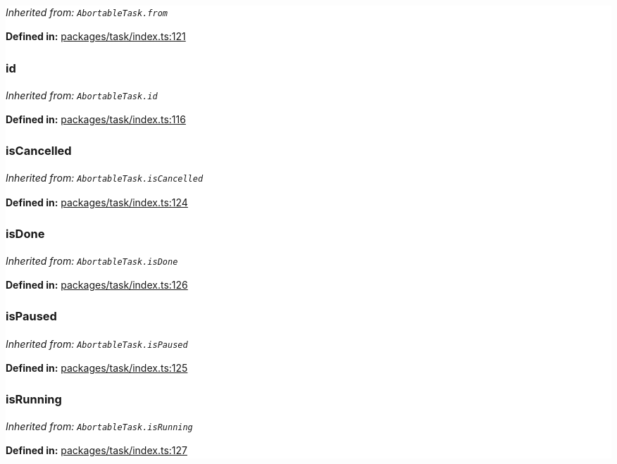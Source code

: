 *Inherited from: `AbortableTask.from`*

<p style="font-size: 14px; color: var(--vp-c-text-2)">
<strong>Defined in:</strong> <a href="https://github.com/voxelum/minecraft-launcher-core-node/blob/master/packages/task/index.ts#L121" target="_blank" rel="noreferrer">packages/task/index.ts:121</a>
</p>


### id

*Inherited from: `AbortableTask.id`*

<p style="font-size: 14px; color: var(--vp-c-text-2)">
<strong>Defined in:</strong> <a href="https://github.com/voxelum/minecraft-launcher-core-node/blob/master/packages/task/index.ts#L116" target="_blank" rel="noreferrer">packages/task/index.ts:116</a>
</p>


### isCancelled

*Inherited from: `AbortableTask.isCancelled`*

<p style="font-size: 14px; color: var(--vp-c-text-2)">
<strong>Defined in:</strong> <a href="https://github.com/voxelum/minecraft-launcher-core-node/blob/master/packages/task/index.ts#L124" target="_blank" rel="noreferrer">packages/task/index.ts:124</a>
</p>


### isDone

*Inherited from: `AbortableTask.isDone`*

<p style="font-size: 14px; color: var(--vp-c-text-2)">
<strong>Defined in:</strong> <a href="https://github.com/voxelum/minecraft-launcher-core-node/blob/master/packages/task/index.ts#L126" target="_blank" rel="noreferrer">packages/task/index.ts:126</a>
</p>


### isPaused

*Inherited from: `AbortableTask.isPaused`*

<p style="font-size: 14px; color: var(--vp-c-text-2)">
<strong>Defined in:</strong> <a href="https://github.com/voxelum/minecraft-launcher-core-node/blob/master/packages/task/index.ts#L125" target="_blank" rel="noreferrer">packages/task/index.ts:125</a>
</p>


### isRunning

*Inherited from: `AbortableTask.isRunning`*

<p style="font-size: 14px; color: var(--vp-c-text-2)">
<strong>Defined in:</strong> <a href="https://github.com/voxelum/minecraft-launcher-core-node/blob/master/packages/task/index.ts#L127" target="_blank" rel="noreferrer">packages/task/index.ts:127</a>
</p>
